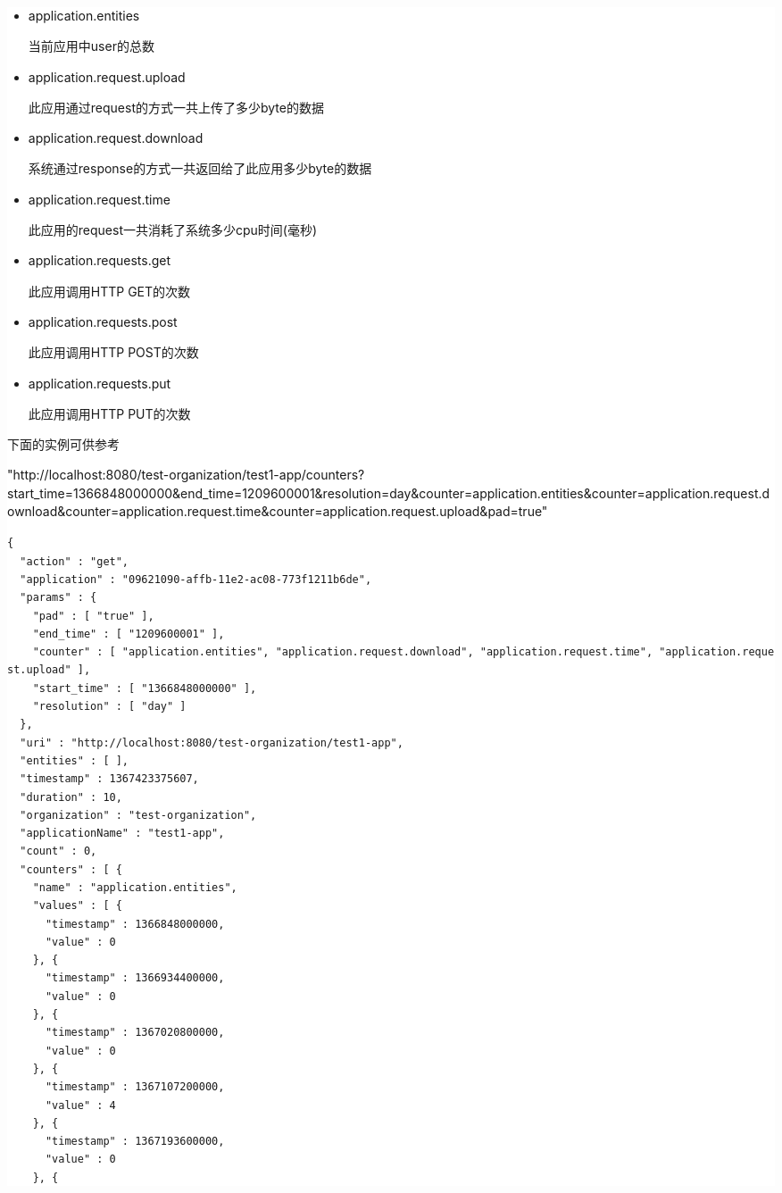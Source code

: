 * application.entities

    当前应用中user的总数
    
* application.request.upload

    此应用通过request的方式一共上传了多少byte的数据

* application.request.download

    系统通过response的方式一共返回给了此应用多少byte的数据

* application.request.time

    此应用的request一共消耗了系统多少cpu时间(毫秒)

* application.requests.get

    此应用调用HTTP GET的次数

* application.requests.post

    此应用调用HTTP POST的次数

* application.requests.put

    此应用调用HTTP PUT的次数

下面的实例可供参考

"http://localhost:8080/test-organization/test1-app/counters?start_time=1366848000000&end_time=1209600001&resolution=day&counter=application.entities&counter=application.request.download&counter=application.request.time&counter=application.request.upload&pad=true"


    {
      "action" : "get",
      "application" : "09621090-affb-11e2-ac08-773f1211b6de",
      "params" : {
        "pad" : [ "true" ],
        "end_time" : [ "1209600001" ],
        "counter" : [ "application.entities", "application.request.download", "application.request.time", "application.request.upload" ],
        "start_time" : [ "1366848000000" ],
        "resolution" : [ "day" ]
      },
      "uri" : "http://localhost:8080/test-organization/test1-app",
      "entities" : [ ],
      "timestamp" : 1367423375607,
      "duration" : 10,
      "organization" : "test-organization",
      "applicationName" : "test1-app",
      "count" : 0,
      "counters" : [ {
        "name" : "application.entities",
        "values" : [ {
          "timestamp" : 1366848000000,
          "value" : 0
        }, {
          "timestamp" : 1366934400000,
          "value" : 0
        }, {
          "timestamp" : 1367020800000,
          "value" : 0
        }, {
          "timestamp" : 1367107200000,
          "value" : 4
        }, {
          "timestamp" : 1367193600000,
          "value" : 0
        }, {